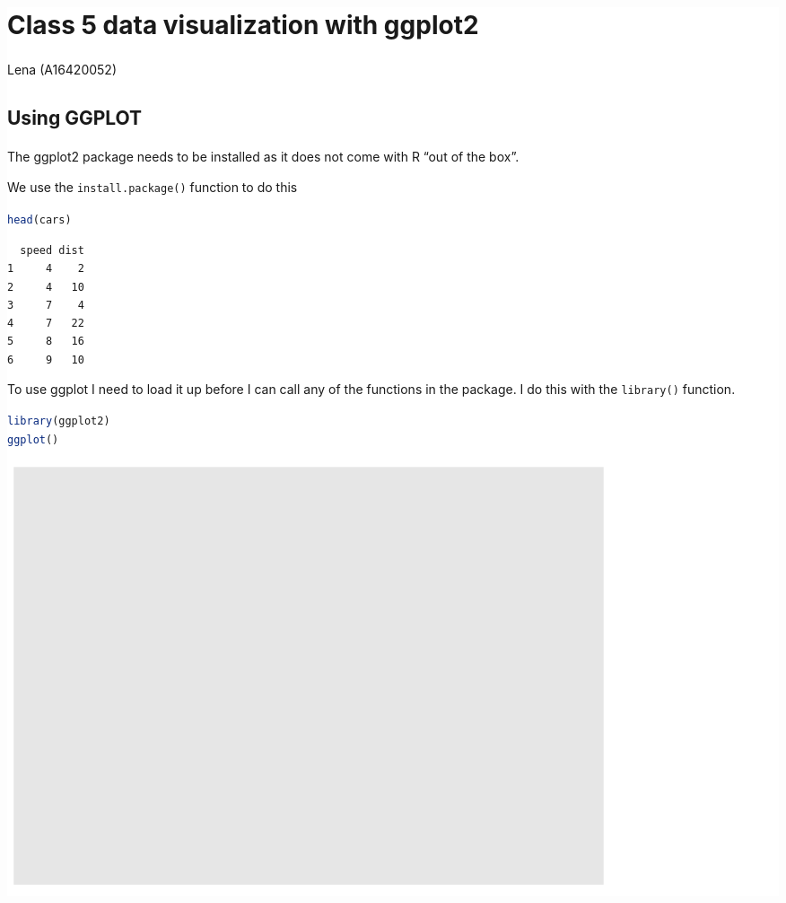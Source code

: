 # Class 5 data visualization with ggplot2
Lena (A16420052)

## Using GGPLOT

The ggplot2 package needs to be installed as it does not come with R
“out of the box”.

We use the `install.package()` function to do this

``` r
head(cars)
```

      speed dist
    1     4    2
    2     4   10
    3     7    4
    4     7   22
    5     8   16
    6     9   10

To use ggplot I need to load it up before I can call any of the
functions in the package. I do this with the `library()` function.

``` r
library(ggplot2)
ggplot()
```

![](class05_files/figure-commonmark/unnamed-chunk-2-1.png)
